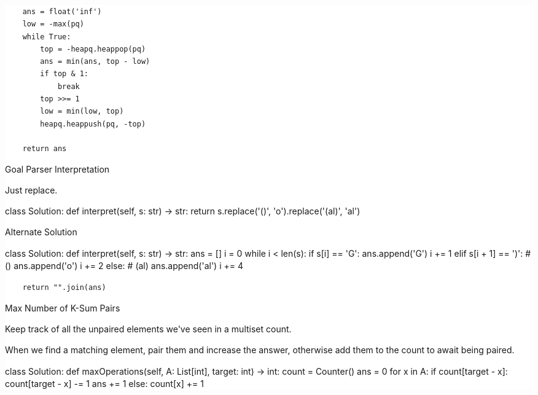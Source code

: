         ans = float('inf')
        low = -max(pq)
        while True:
            top = -heapq.heappop(pq)
            ans = min(ans, top - low)
            if top & 1:
                break
            top >>= 1
            low = min(low, top)
            heapq.heappush(pq, -top)
        
        return ans
Goal Parser Interpretation

Just replace.

class Solution:
    def interpret(self, s: str) -> str:
        return s.replace('()', 'o').replace('(al)', 'al')


Alternate Solution

class Solution:
    def interpret(self, s: str) -> str:
        ans = []
        i = 0
        while i < len(s):
            if s[i] == 'G':
                ans.append('G')
                i += 1
            elif s[i + 1] == ')':  # ()
                ans.append('o')
                i += 2
            else:  # (al)
                ans.append('al')
                i += 4
        
        return "".join(ans)
Max Number of K-Sum Pairs

Keep track of all the unpaired elements we've seen in a multiset count.

When we find a matching element, pair them and increase the answer, otherwise add them to the count to await being paired.

class Solution:
    def maxOperations(self, A: List[int], target: int) -> int:
        count = Counter()
        ans = 0
        for x in A:
            if count[target - x]:
                count[target - x] -= 1
                ans += 1
            else:
                count[x] += 1
        